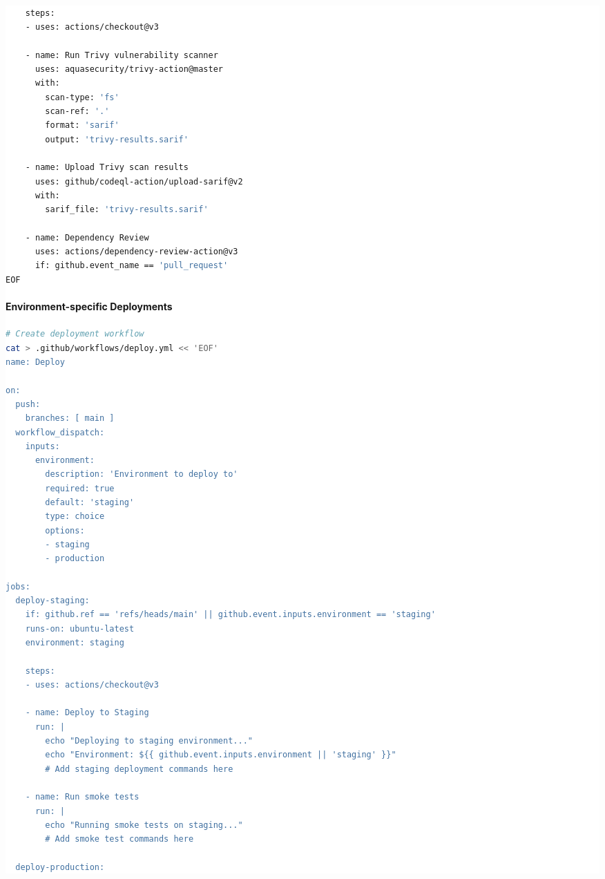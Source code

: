 ```bash
    steps:
    - uses: actions/checkout@v3
    
    - name: Run Trivy vulnerability scanner
      uses: aquasecurity/trivy-action@master
      with:
        scan-type: 'fs'
        scan-ref: '.'
        format: 'sarif'
        output: 'trivy-results.sarif'
    
    - name: Upload Trivy scan results
      uses: github/codeql-action/upload-sarif@v2
      with:
        sarif_file: 'trivy-results.sarif'
    
    - name: Dependency Review
      uses: actions/dependency-review-action@v3
      if: github.event_name == 'pull_request'
EOF
```

#### Environment-specific Deployments
```bash
# Create deployment workflow
cat > .github/workflows/deploy.yml << 'EOF'
name: Deploy

on:
  push:
    branches: [ main ]
  workflow_dispatch:
    inputs:
      environment:
        description: 'Environment to deploy to'
        required: true
        default: 'staging'
        type: choice
        options:
        - staging
        - production

jobs:
  deploy-staging:
    if: github.ref == 'refs/heads/main' || github.event.inputs.environment == 'staging'
    runs-on: ubuntu-latest
    environment: staging
    
    steps:
    - uses: actions/checkout@v3
    
    - name: Deploy to Staging
      run: |
        echo "Deploying to staging environment..."
        echo "Environment: ${{ github.event.inputs.environment || 'staging' }}"
        # Add staging deployment commands here
    
    - name: Run smoke tests
      run: |
        echo "Running smoke tests on staging..."
        # Add smoke test commands here

  deploy-production:
```